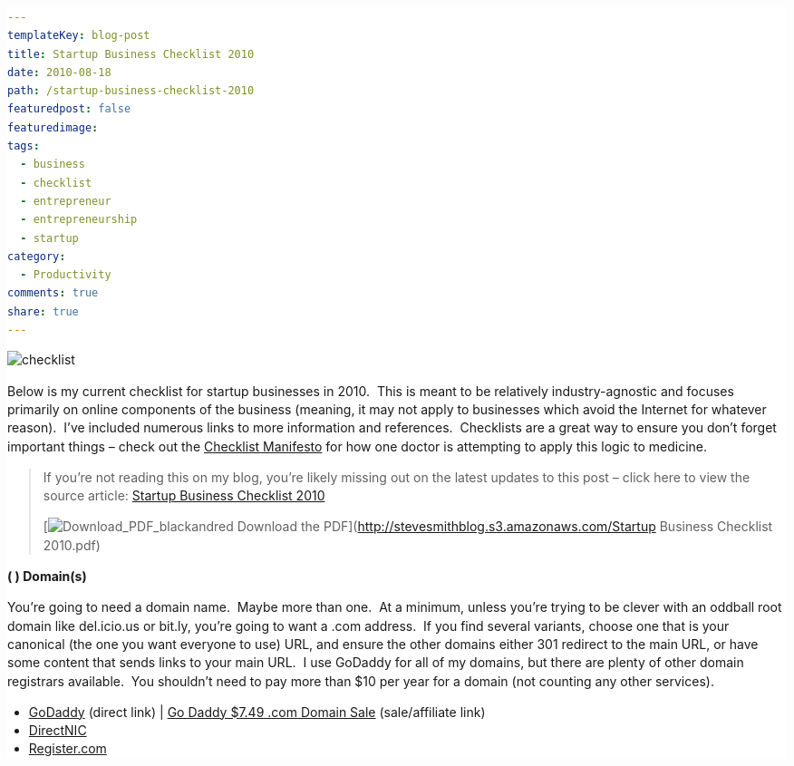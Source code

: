 ```yaml
---
templateKey: blog-post
title: Startup Business Checklist 2010
date: 2010-08-18
path: /startup-business-checklist-2010
featuredpost: false
featuredimage:
tags:
  - business
  - checklist
  - entrepreneur
  - entrepreneurship
  - startup
category:
  - Productivity
comments: true
share: true
---
```


![checklist](/img/checklist_3.jpg "checklist")

Below is my current checklist for startup businesses in 2010.  This is meant to be relatively industry-agnostic and focuses primarily on online components of the business (meaning, it may not apply to businesses which avoid the Internet for whatever reason).  I’ve included numerous links to more information and references.  Checklists are a great way to ensure you don’t forget important things – check out the [Checklist Manifesto](http://www.amazon.com/gp/product/0805091742?ie=UTF8&tag=aspalliancecom&linkCode=as2&camp=1789&creative=390957&creativeASIN=0805091742) for how one doctor is attempting to apply this logic to medicine.

> If you’re not reading this on my blog, you’re likely missing out on the latest updates to this post – click here to view the source article: [Startup Business Checklist 2010](/startup-business-checklist-2010)
> 
>  [![Download_PDF_blackandred](/img/Download_PDF_blackandred_cf3296c8-0706-4ceb-b9d8-1ea52b6c7ec0.gif "Download_PDF_blackandred") Download the PDF](http://stevesmithblog.s3.amazonaws.com/Startup Business Checklist 2010.pdf)

**( ) Domain(s)**

You’re going to need a domain name.  Maybe more than one.  At a minimum, unless you’re trying to be clever with an oddball root domain like del.icio.us or bit.ly, you’re going to want a .com address.  If you find several variants, choose one that is your canonical (the one you want everyone to use) URL, and ensure the other domains either 301 redirect to the main URL, or have some content that sends links to your main URL.  I use GoDaddy for all of my domains, but there are plenty of other domain registrars available.  You shouldn’t need to pay more than $10 per year for a domain (not counting any other services).

- [GoDaddy](http://godaddy.com) (direct link) | [Go Daddy $7.49 .com Domain Sale](http://affiliate.godaddy.com/redirect/70393AED1BC22AE9885F682D936D05067C09FBAB269EB1E6A63B414D03AC5DB1 "Go Daddy $7.49 .com Sale") (sale/affiliate link)
- [DirectNIC](http://www.directnic.com)
- [Register.com](http://www.register.com)

